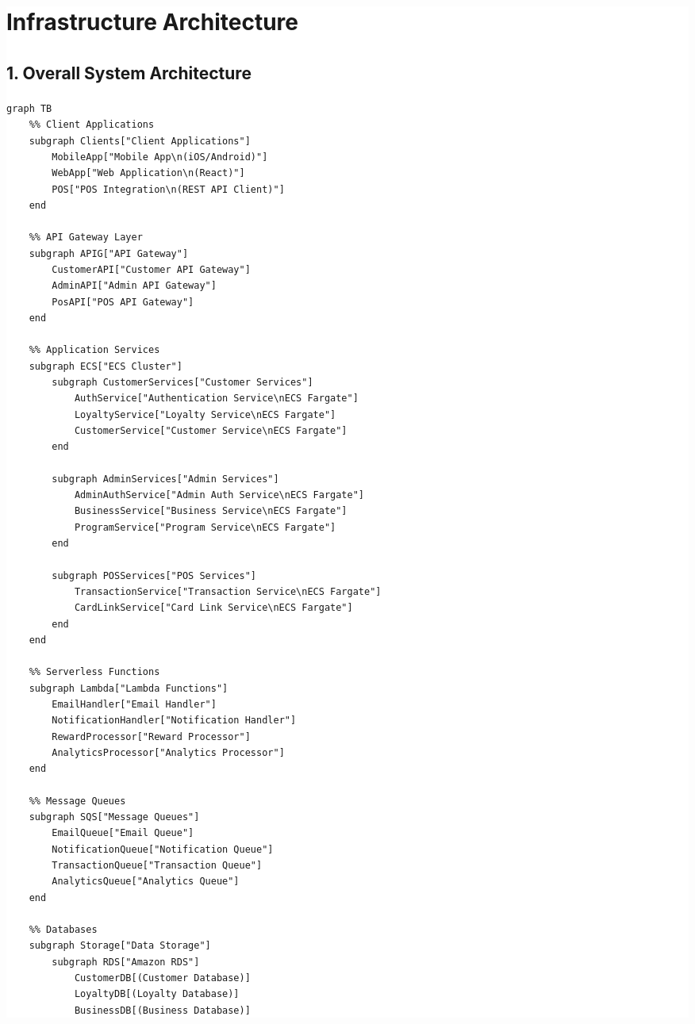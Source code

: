 # Infrastructure Architecture

## 1. Overall System Architecture
```mermaid
graph TB
    %% Client Applications
    subgraph Clients["Client Applications"]
        MobileApp["Mobile App\n(iOS/Android)"]
        WebApp["Web Application\n(React)"]
        POS["POS Integration\n(REST API Client)"]
    end

    %% API Gateway Layer
    subgraph APIG["API Gateway"]
        CustomerAPI["Customer API Gateway"]
        AdminAPI["Admin API Gateway"]
        PosAPI["POS API Gateway"]
    end

    %% Application Services
    subgraph ECS["ECS Cluster"]
        subgraph CustomerServices["Customer Services"]
            AuthService["Authentication Service\nECS Fargate"]
            LoyaltyService["Loyalty Service\nECS Fargate"]
            CustomerService["Customer Service\nECS Fargate"]
        end
        
        subgraph AdminServices["Admin Services"]
            AdminAuthService["Admin Auth Service\nECS Fargate"]
            BusinessService["Business Service\nECS Fargate"]
            ProgramService["Program Service\nECS Fargate"]
        end
        
        subgraph POSServices["POS Services"]
            TransactionService["Transaction Service\nECS Fargate"]
            CardLinkService["Card Link Service\nECS Fargate"]
        end
    end

    %% Serverless Functions
    subgraph Lambda["Lambda Functions"]
        EmailHandler["Email Handler"]
        NotificationHandler["Notification Handler"]
        RewardProcessor["Reward Processor"]
        AnalyticsProcessor["Analytics Processor"]
    end

    %% Message Queues
    subgraph SQS["Message Queues"]
        EmailQueue["Email Queue"]
        NotificationQueue["Notification Queue"]
        TransactionQueue["Transaction Queue"]
        AnalyticsQueue["Analytics Queue"]
    end

    %% Databases
    subgraph Storage["Data Storage"]
        subgraph RDS["Amazon RDS"]
            CustomerDB[(Customer Database)]
            LoyaltyDB[(Loyalty Database)]
            BusinessDB[(Business Database)]
```